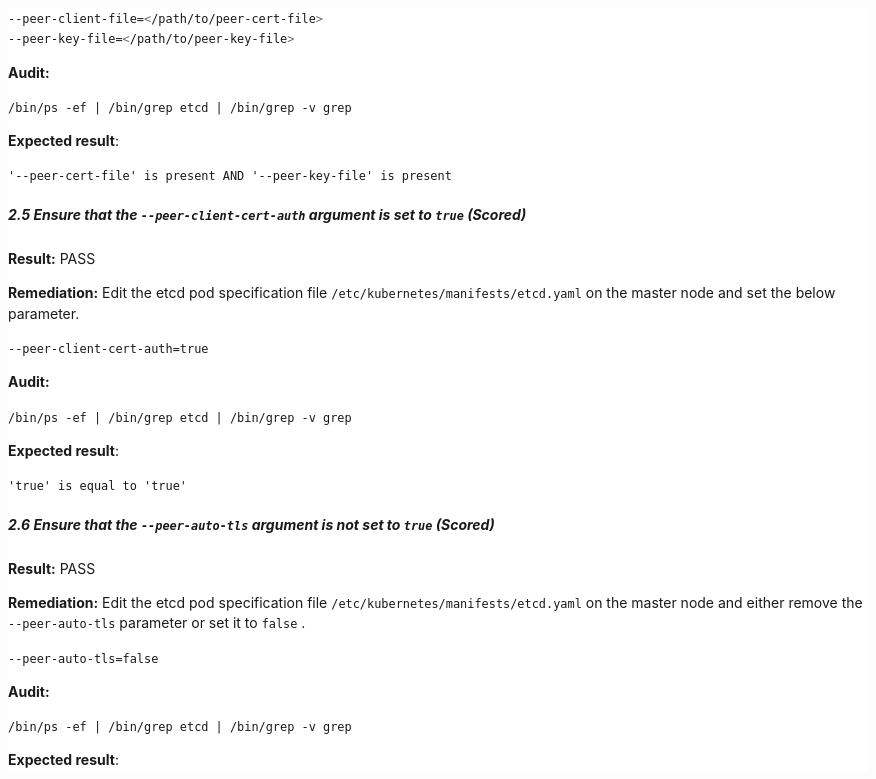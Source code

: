 ``` bash
--peer-client-file=</path/to/peer-cert-file>
--peer-key-file=</path/to/peer-key-file>
```

**Audit:**

``` 
/bin/ps -ef | /bin/grep etcd | /bin/grep -v grep
```

**Expected result**:

``` 
'--peer-cert-file' is present AND '--peer-key-file' is present
```

##### 2.5 Ensure that the `--peer-client-cert-auth` argument is set to `true` (Scored)

**Result:** PASS

**Remediation:**
Edit the etcd pod specification file `/etc/kubernetes/manifests/etcd.yaml` on the master
node and set the below parameter.

``` bash
--peer-client-cert-auth=true
```

**Audit:**

``` 
/bin/ps -ef | /bin/grep etcd | /bin/grep -v grep
```

**Expected result**:

``` 
'true' is equal to 'true'
```

##### 2.6 Ensure that the `--peer-auto-tls` argument is not set to `true` (Scored)

**Result:** PASS

**Remediation:**
Edit the etcd pod specification file `/etc/kubernetes/manifests/etcd.yaml` on the master
node and either remove the `--peer-auto-tls` parameter or set it to `false` .

``` bash
--peer-auto-tls=false
```

**Audit:**

``` 
/bin/ps -ef | /bin/grep etcd | /bin/grep -v grep
```

**Expected result**:
